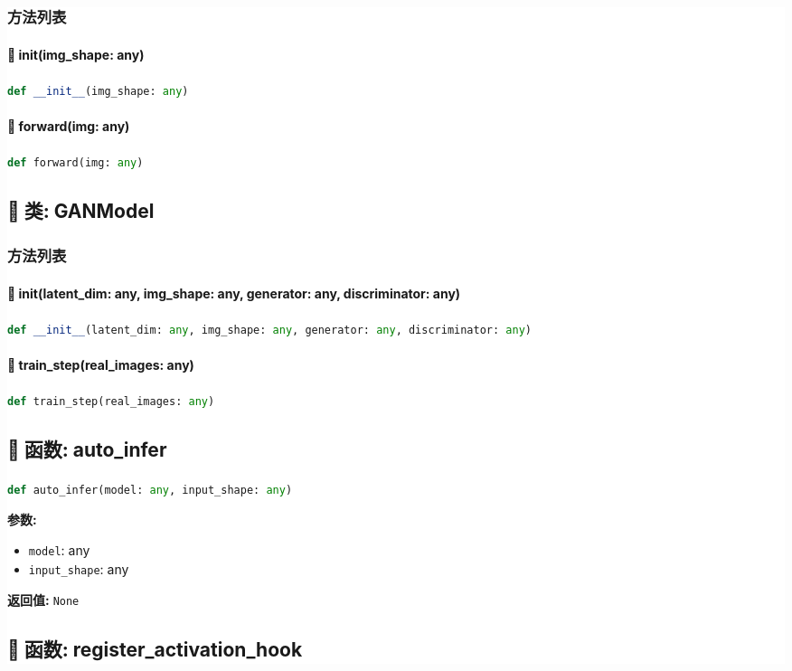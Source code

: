 > 

### 方法列表

#### 🔧 __init__(img_shape: any)

```python
def __init__(img_shape: any)
```



#### 🔧 forward(img: any)

```python
def forward(img: any)
```



## 📘 类: GANModel

> 

### 方法列表

#### 🔧 __init__(latent_dim: any, img_shape: any, generator: any, discriminator: any)

```python
def __init__(latent_dim: any, img_shape: any, generator: any, discriminator: any)
```



#### 🔧 train_step(real_images: any)

```python
def train_step(real_images: any)
```



## 🔧 函数: auto_infer

```python
def auto_infer(model: any, input_shape: any)
```

> 

**参数:**
- `model`: any
- `input_shape`: any

**返回值:** `None`

## 🔧 函数: register_activation_hook
